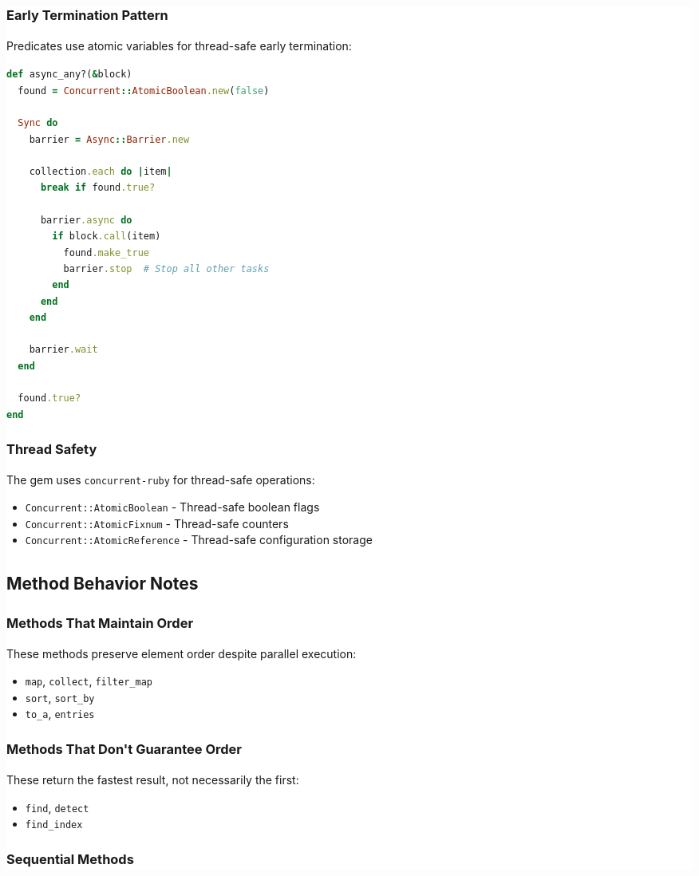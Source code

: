 ### Early Termination Pattern

Predicates use atomic variables for thread-safe early termination:

```ruby
def async_any?(&block)
  found = Concurrent::AtomicBoolean.new(false)
  
  Sync do
    barrier = Async::Barrier.new
    
    collection.each do |item|
      break if found.true?
      
      barrier.async do
        if block.call(item)
          found.make_true
          barrier.stop  # Stop all other tasks
        end
      end
    end
    
    barrier.wait
  end
  
  found.true?
end
```

### Thread Safety

The gem uses `concurrent-ruby` for thread-safe operations:

- `Concurrent::AtomicBoolean` - Thread-safe boolean flags
- `Concurrent::AtomicFixnum` - Thread-safe counters
- `Concurrent::AtomicReference` - Thread-safe configuration storage

## Method Behavior Notes

### Methods That Maintain Order

These methods preserve element order despite parallel execution:
- `map`, `collect`, `filter_map`
- `sort`, `sort_by`
- `to_a`, `entries`

### Methods That Don't Guarantee Order

These return the fastest result, not necessarily the first:
- `find`, `detect`
- `find_index`

### Sequential Methods
